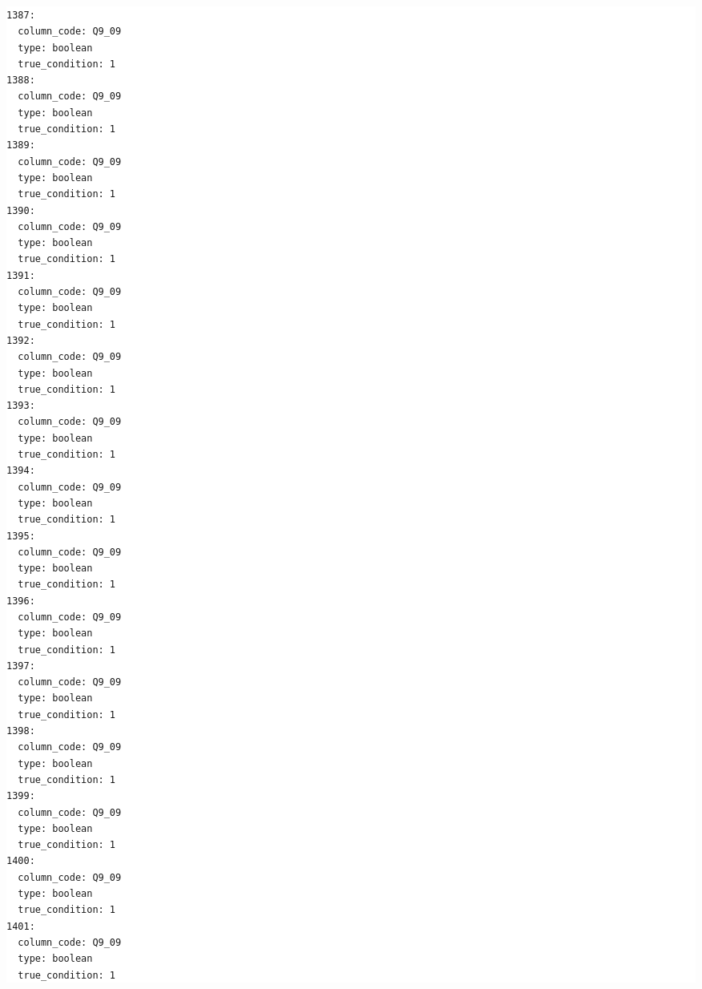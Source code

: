     1387:
      column_code: Q9_09
      type: boolean
      true_condition: 1
    1388:
      column_code: Q9_09
      type: boolean
      true_condition: 1
    1389:
      column_code: Q9_09
      type: boolean
      true_condition: 1
    1390:
      column_code: Q9_09
      type: boolean
      true_condition: 1
    1391:
      column_code: Q9_09
      type: boolean
      true_condition: 1
    1392:
      column_code: Q9_09
      type: boolean
      true_condition: 1
    1393:
      column_code: Q9_09
      type: boolean
      true_condition: 1
    1394:
      column_code: Q9_09
      type: boolean
      true_condition: 1
    1395:
      column_code: Q9_09
      type: boolean
      true_condition: 1
    1396:
      column_code: Q9_09
      type: boolean
      true_condition: 1
    1397:
      column_code: Q9_09
      type: boolean
      true_condition: 1
    1398:
      column_code: Q9_09
      type: boolean
      true_condition: 1
    1399:
      column_code: Q9_09
      type: boolean
      true_condition: 1
    1400:
      column_code: Q9_09
      type: boolean
      true_condition: 1
    1401:
      column_code: Q9_09
      type: boolean
      true_condition: 1
    